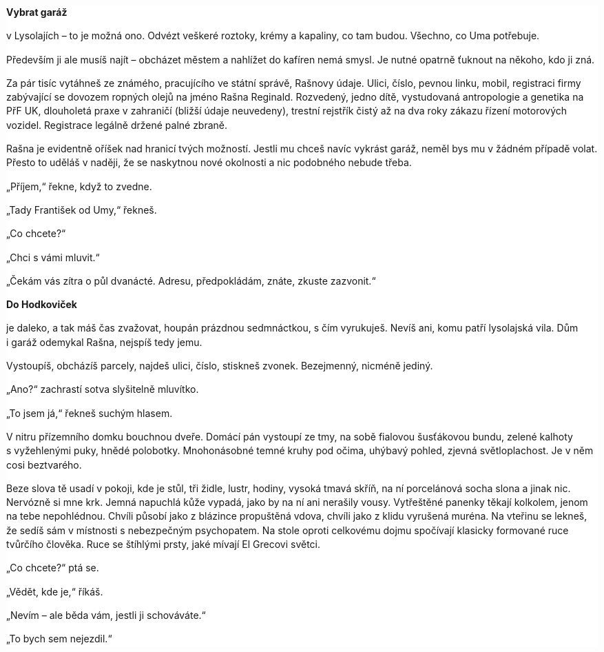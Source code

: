 **Vybrat garáž**

v Lysolajích – to je možná ono. Odvézt veškeré roztoky, krémy a kapaliny, co tam budou. Všechno, co Uma potřebuje.

Především ji ale musíš najít – obcházet městem a nahlížet do kafíren nemá smysl. Je nutné opatrně ťuknout na někoho, kdo ji zná.

Za pár tisíc vytáhneš ze známého, pracujícího ve státní správě, Rašnovy údaje. Ulici, číslo, pevnou linku, mobil, registraci firmy zabývající se dovozem ropných olejů na jméno Rašna Reginald. Rozvedený, jedno dítě, vystudovaná antropologie a genetika na PřF UK, dlouholetá praxe v zahraničí (bližší údaje neuvedeny), trestní rejstřík čistý až na dva roky zákazu řízení motorových vozidel. Registrace legálně držené palné zbraně.

Rašna je evidentně oříšek nad hranicí tvých možností. Jestli mu chceš navíc vykrást garáž, neměl bys mu v žádném případě volat. Přesto to uděláš v naději, že se naskytnou nové okolnosti a nic podobného nebude třeba.

„Příjem,“ řekne, když to zvedne.

„Tady František od Umy,“ řekneš.

„Co chcete?“

„Chci s vámi mluvit.“

„Čekám vás zítra o půl dvanácté. Adresu, předpokládám, znáte, zkuste zazvonit.“

</section>

<section>

**Do Hodkoviček**

je daleko, a tak máš čas zvažovat, houpán prázdnou sedmnáctkou, s čím vyrukuješ. Nevíš ani, komu patří lysolajská vila. Dům i garáž odemykal Rašna, nejspíš tedy jemu.

Vystoupíš, obcházíš parcely, najdeš ulici, číslo, stiskneš zvonek. Bezejmenný, nicméně jediný.

„Ano?“ zachrastí sotva slyšitelně mluvítko.

„To jsem já,“ řekneš suchým hlasem.

V nitru přízemního domku bouchnou dveře. Domácí pán vystoupí ze tmy, na sobě fialovou šusťákovou bundu, zelené kalhoty s vyžehlenými puky, hnědé polobotky. Mnohonásobné temné kruhy pod očima, uhýbavý pohled, zjevná světloplachost. Je v něm cosi beztvarého.

Beze slova tě usadí v pokoji, kde je stůl, tři židle, lustr, hodiny, vysoká tmavá skříň, na ní porcelánová socha slona a jinak nic. Nervózně si mne krk. Jemná napuchlá kůže vypadá, jako by na ní ani nerašily vousy. Vytřeštěné panenky těkají kolkolem, jenom na tebe nepohlédnou. Chvíli působí jako z blázince propuštěná vdova, chvíli jako z klidu vyrušená muréna. Na vteřinu se lekneš, že sedíš sám v místnosti s nebezpečným psychopatem. Na stole oproti celkovému dojmu spočívají klasicky formované ruce tvůrčího člověka. Ruce se štíhlými prsty, jaké mívají El Grecovi světci.

„Co chcete?“ ptá se.

„Vědět, kde je,“ říkáš.

„Nevím – ale běda vám, jestli ji schováváte.“

„To bych sem nejezdil.“

